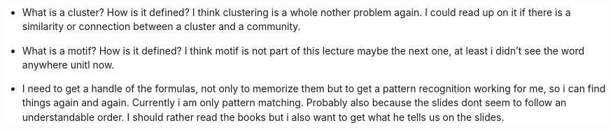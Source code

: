 - What is a cluster? How is it defined? I think clustering is a whole
  nother problem again. I could read up on it if there is a similarity
  or connection between a cluster and a community.

- What is a motif? How is it defined? I think motif is not part of this
  lecture maybe the next one, at least i didn’t see the word anywhere
  unitl now.

- I need to get a handle of the formulas, not only to memorize them but
  to get a pattern recognition working for me, so i can find things
  again and again. Currently i am only pattern matching. Probably also
  because the slides dont seem to follow an understandable order. I
  should rather read the books but i also want to get what he tells us
  on the slides.
